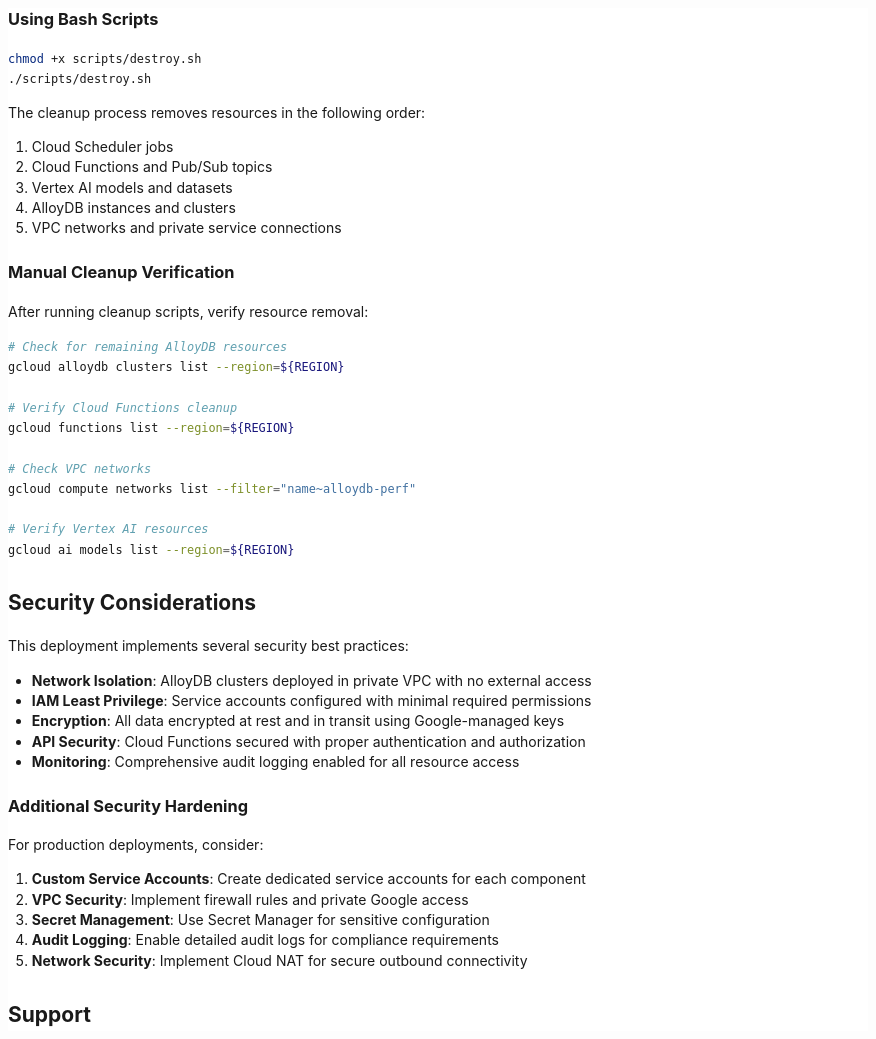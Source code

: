 ### Using Bash Scripts

```bash
chmod +x scripts/destroy.sh
./scripts/destroy.sh
```

The cleanup process removes resources in the following order:
1. Cloud Scheduler jobs
2. Cloud Functions and Pub/Sub topics
3. Vertex AI models and datasets
4. AlloyDB instances and clusters
5. VPC networks and private service connections

### Manual Cleanup Verification

After running cleanup scripts, verify resource removal:

```bash
# Check for remaining AlloyDB resources
gcloud alloydb clusters list --region=${REGION}

# Verify Cloud Functions cleanup
gcloud functions list --region=${REGION}

# Check VPC networks
gcloud compute networks list --filter="name~alloydb-perf"

# Verify Vertex AI resources
gcloud ai models list --region=${REGION}
```

## Security Considerations

This deployment implements several security best practices:

- **Network Isolation**: AlloyDB clusters deployed in private VPC with no external access
- **IAM Least Privilege**: Service accounts configured with minimal required permissions
- **Encryption**: All data encrypted at rest and in transit using Google-managed keys
- **API Security**: Cloud Functions secured with proper authentication and authorization
- **Monitoring**: Comprehensive audit logging enabled for all resource access

### Additional Security Hardening

For production deployments, consider:

1. **Custom Service Accounts**: Create dedicated service accounts for each component
2. **VPC Security**: Implement firewall rules and private Google access
3. **Secret Management**: Use Secret Manager for sensitive configuration
4. **Audit Logging**: Enable detailed audit logs for compliance requirements
5. **Network Security**: Implement Cloud NAT for secure outbound connectivity

## Support
